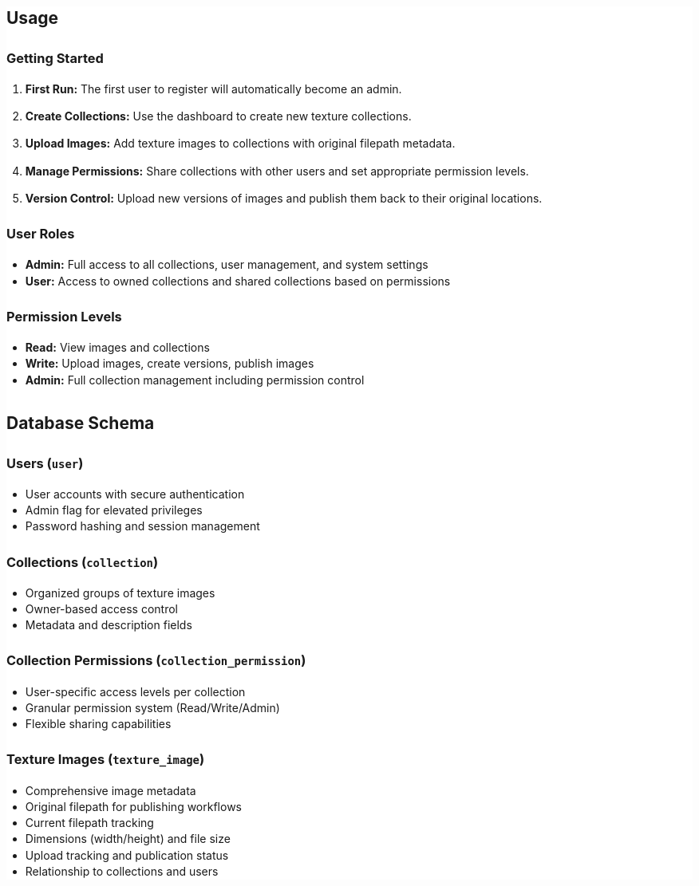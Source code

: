 ## Usage

### Getting Started

1. **First Run:** The first user to register will automatically become an admin.

2. **Create Collections:** Use the dashboard to create new texture collections.

3. **Upload Images:** Add texture images to collections with original filepath metadata.

4. **Manage Permissions:** Share collections with other users and set appropriate permission levels.

5. **Version Control:** Upload new versions of images and publish them back to their original locations.

### User Roles

- **Admin:** Full access to all collections, user management, and system settings
- **User:** Access to owned collections and shared collections based on permissions

### Permission Levels

- **Read:** View images and collections
- **Write:** Upload images, create versions, publish images
- **Admin:** Full collection management including permission control

## Database Schema

### Users (`user`)
- User accounts with secure authentication
- Admin flag for elevated privileges
- Password hashing and session management

### Collections (`collection`)
- Organized groups of texture images
- Owner-based access control
- Metadata and description fields

### Collection Permissions (`collection_permission`)
- User-specific access levels per collection
- Granular permission system (Read/Write/Admin)
- Flexible sharing capabilities

### Texture Images (`texture_image`)
- Comprehensive image metadata
- Original filepath for publishing workflows
- Current filepath tracking
- Dimensions (width/height) and file size
- Upload tracking and publication status
- Relationship to collections and users
